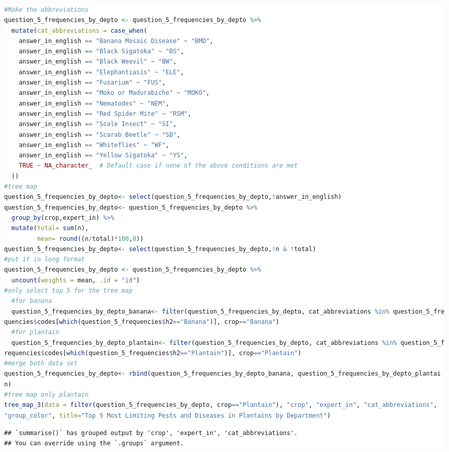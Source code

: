 ``` r
#Make the abbreviations
question_5_frequencies_by_depto <- question_5_frequencies_by_depto %>%
  mutate(cat_abbreviations = case_when(
    answer_in_english == "Banana Mosaic Disease" ~ "BMD",
    answer_in_english == "Black Sigatoka" ~ "BS",
    answer_in_english == "Black Weevil" ~ "BW",
    answer_in_english == "Elephantiasis" ~ "ELE",
    answer_in_english == "Fusarium" ~ "FUS",
    answer_in_english == "Moko or Madurabiche" ~ "MOKO",
    answer_in_english == "Nematodes" ~ "NEM",
    answer_in_english == "Red Spider Mite" ~ "RSM",
    answer_in_english == "Scale Insect" ~ "SI",
    answer_in_english == "Scarab Beetle" ~ "SB",
    answer_in_english == "Whiteflies" ~ "WF",
    answer_in_english == "Yellow Sigatoka" ~ "YS",
    TRUE ~ NA_character_  # Default case if none of the above conditions are met
  ))
#tree map
question_5_frequencies_by_depto<- select(question_5_frequencies_by_depto,!answer_in_english)
question_5_frequencies_by_depto<- question_5_frequencies_by_depto %>%
  group_by(crop,expert_in) %>%
  mutate(total= sum(n),
         mean= round((n/total)*100,0))
question_5_frequencies_by_depto<- select(question_5_frequencies_by_depto,!n & !total)
#put it in long format
question_5_frequencies_by_depto <- question_5_frequencies_by_depto %>% 
  uncount(weights = mean, .id = "id")
#only select top 5 for the tree map
  #for banana
  question_5_frequencies_by_depto_banana<- filter(question_5_frequencies_by_depto, cat_abbreviations %in% question_5_frequencies$codes[which(question_5_frequencies$h2=="Banana")], crop=="Banana")
  #for plantain
  question_5_frequencies_by_depto_plantain<- filter(question_5_frequencies_by_depto, cat_abbreviations %in% question_5_frequencies$codes[which(question_5_frequencies$h2=="Plantain")], crop=="Plantain")
#merge both data set
question_5_frequencies_by_depto<- rbind(question_5_frequencies_by_depto_banana, question_5_frequencies_by_depto_plantain)
#tree map only plantain
tree_map_3(data = filter(question_5_frequencies_by_depto, crop=="Plantain"), "crop", "expert_in", "cat_abbreviations", "group_color", title="Top 5 Most Limiting Pests and Diseases in Plantains by Department")
```

    ## `summarise()` has grouped output by 'crop', 'expert_in', 'cat_abbreviations'.
    ## You can override using the `.groups` argument.
